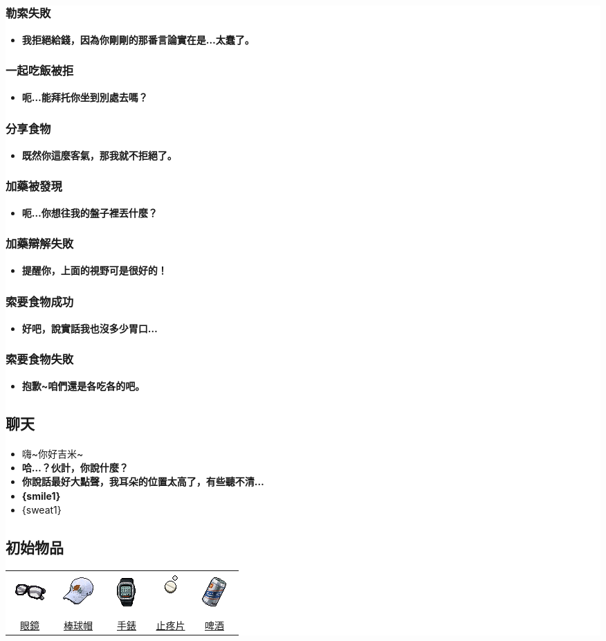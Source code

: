 ### 勒索失敗

- **我拒絕給錢，因為你剛剛的那番言論實在是…太蠢了。**

### 一起吃飯被拒

- **呃…能拜托你坐到別處去嗎？**

### 分享食物

- **既然你這麼客氣，那我就不拒絕了。**

### 加藥被發現

- **呃…你想往我的盤子裡丟什麼？**

### 加藥辯解失敗

- **提醒你，上面的視野可是很好的！**

### 索要食物成功

- **好吧，說實話我也沒多少胃口…**

### 索要食物失敗

- **抱歉\~咱們還是各吃各的吧。**

## 聊天

- 嗨\~你好吉米\~
- **哈…？伙計，你說什麼？**
- **你說話最好大點聲，我耳朵的位置太高了，有些聽不清…**
- **{smile1}**
- {sweat1}

## 初始物品

||||||
|:--:|:--:|:--:|:--:|:--:|
| ![img](images/item_pic_JSYJ.png) | ![img](images/item_pic_BQM.png) | ![img](images/item_pic_DZB.png) | ![img](images/item_pic_ZTP.png) | ![img](images/item_pic_PJ.png) |
| [眼鏡](道具.md#眼鏡) | [棒球帽](道具.md#棒球帽) | [手錶](道具.md#手錶) | [止疼片](道具.md#止疼片) | [啤酒](道具.md#啤酒) |